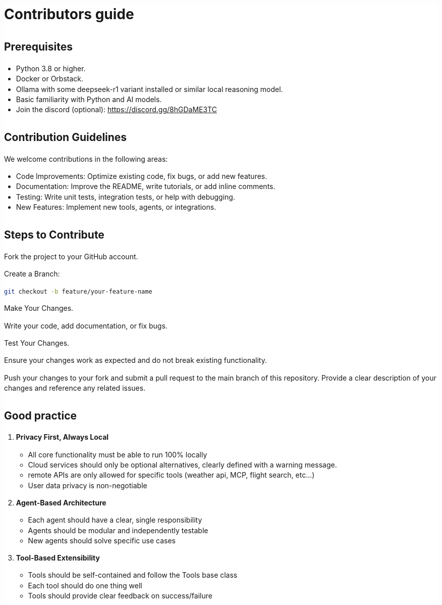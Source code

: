 # Contributors guide

## Prerequisites

- Python 3.8 or higher.
- Docker or Orbstack.
- Ollama with some deepseek-r1 variant installed or similar local reasoning model.
- Basic familiarity with Python and AI models.
- Join the discord (optional): https://discord.gg/8hGDaME3TC

## Contribution Guidelines

We welcome contributions in the following areas:

- Code Improvements: Optimize existing code, fix bugs, or add new features.
- Documentation: Improve the README, write tutorials, or add inline comments.
- Testing: Write unit tests, integration tests, or help with debugging.
- New Features: Implement new tools, agents, or integrations.

## Steps to Contribute

Fork the project to your GitHub account.

Create a Branch:

```bash
git checkout -b feature/your-feature-name
```

Make Your Changes.

Write your code, add documentation, or fix bugs.

Test Your Changes.

Ensure your changes work as expected and do not break existing functionality.

Push your changes to your fork and submit a pull request to the main branch of this repository. Provide a clear description of your changes and reference any related issues.

## Good practice

1. **Privacy First, Always Local**
   - All core functionality must be able to run 100% locally
   - Cloud services should only be optional alternatives, clearly defined with a warning message.
   - remote APIs are only allowed for specific tools (weather api, MCP, flight search, etc...)
   - User data privacy is non-negotiable

2. **Agent-Based Architecture**
   - Each agent should have a clear, single responsibility
   - Agents should be modular and independently testable
   - New agents should solve specific use cases

3. **Tool-Based Extensibility**
   - Tools should be self-contained and follow the Tools base class
   - Each tool should do one thing well
   - Tools should provide clear feedback on success/failure
